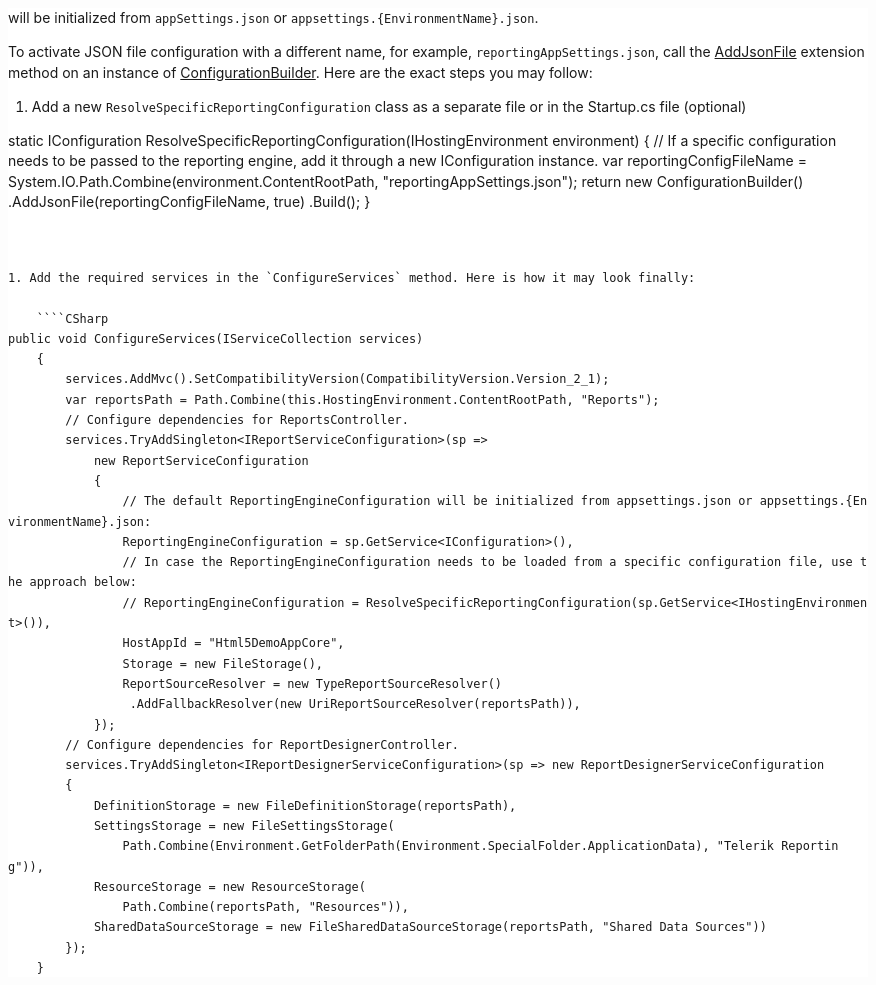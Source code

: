 will be initialized from `appSettings.json` or `appsettings.{EnvironmentName}.json`.

To activate JSON file configuration with a different name, for example, `reportingAppSettings.json`, call the [AddJsonFile](https://learn.microsoft.com/en-us/dotnet/api/microsoft.extensions.configuration.jsonconfigurationextensions.addjsonfile?view=dotnet-plat-ext-7.0) extension method on an instance of [ConfigurationBuilder](https://learn.microsoft.com/en-us/dotnet/api/microsoft.extensions.configuration.configurationbuilder?view=dotnet-plat-ext-7.0). Here are the exact steps you may follow:

1. Add a new `ResolveSpecificReportingConfiguration` class as a separate file or in the Startup.cs file (optional)

	````CSharp
static IConfiguration ResolveSpecificReportingConfiguration(IHostingEnvironment environment)
	{
		// If a specific configuration needs to be passed to the reporting engine, add it through a new IConfiguration instance.
		var reportingConfigFileName = System.IO.Path.Combine(environment.ContentRootPath, "reportingAppSettings.json");
		return new ConfigurationBuilder()
		 .AddJsonFile(reportingConfigFileName, true)
		 .Build();
	}
````


1. Add the required services in the `ConfigureServices` method. Here is how it may look finally:

	````CSharp
public void ConfigureServices(IServiceCollection services)
	{
		services.AddMvc().SetCompatibilityVersion(CompatibilityVersion.Version_2_1);
		var reportsPath = Path.Combine(this.HostingEnvironment.ContentRootPath, "Reports");
		// Configure dependencies for ReportsController.
		services.TryAddSingleton<IReportServiceConfiguration>(sp =>
			new ReportServiceConfiguration
			{
				// The default ReportingEngineConfiguration will be initialized from appsettings.json or appsettings.{EnvironmentName}.json:
				ReportingEngineConfiguration = sp.GetService<IConfiguration>(),
				// In case the ReportingEngineConfiguration needs to be loaded from a specific configuration file, use the approach below:
				// ReportingEngineConfiguration = ResolveSpecificReportingConfiguration(sp.GetService<IHostingEnvironment>()),
				HostAppId = "Html5DemoAppCore",
				Storage = new FileStorage(),
				ReportSourceResolver = new TypeReportSourceResolver()
				 .AddFallbackResolver(new UriReportSourceResolver(reportsPath)),
			});
		// Configure dependencies for ReportDesignerController.
		services.TryAddSingleton<IReportDesignerServiceConfiguration>(sp => new ReportDesignerServiceConfiguration
		{
			DefinitionStorage = new FileDefinitionStorage(reportsPath),
			SettingsStorage = new FileSettingsStorage(
				Path.Combine(Environment.GetFolderPath(Environment.SpecialFolder.ApplicationData), "Telerik Reporting")),
			ResourceStorage = new ResourceStorage(
				Path.Combine(reportsPath, "Resources")),
			SharedDataSourceStorage = new FileSharedDataSourceStorage(reportsPath, "Shared Data Sources"))
		});
	}
````
